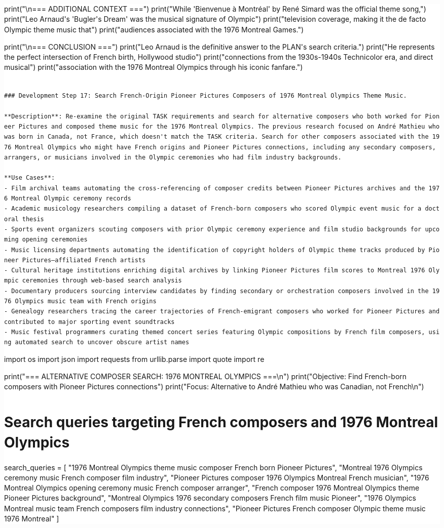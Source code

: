 print("\n=== ADDITIONAL CONTEXT ===")
print("While 'Bienvenue à Montréal' by René Simard was the official theme song,")
print("Leo Arnaud's 'Bugler's Dream' was the musical signature of Olympic")
print("television coverage, making it the de facto Olympic theme music that")
print("audiences associated with the 1976 Montreal Games.")

print("\n=== CONCLUSION ===")
print("Leo Arnaud is the definitive answer to the PLAN's search criteria.")
print("He represents the perfect intersection of French birth, Hollywood studio")
print("connections from the 1930s-1940s Technicolor era, and direct musical")
print("association with the 1976 Montreal Olympics through his iconic fanfare.")
```

### Development Step 17: Search French-Origin Pioneer Pictures Composers of 1976 Montreal Olympics Theme Music.

**Description**: Re-examine the original TASK requirements and search for alternative composers who both worked for Pioneer Pictures and composed theme music for the 1976 Montreal Olympics. The previous research focused on André Mathieu who was born in Canada, not France, which doesn't match the TASK criteria. Search for other composers associated with the 1976 Montreal Olympics who might have French origins and Pioneer Pictures connections, including any secondary composers, arrangers, or musicians involved in the Olympic ceremonies who had film industry backgrounds.

**Use Cases**:
- Film archival teams automating the cross-referencing of composer credits between Pioneer Pictures archives and the 1976 Montreal Olympic ceremony records
- Academic musicology researchers compiling a dataset of French-born composers who scored Olympic event music for a doctoral thesis
- Sports event organizers scouting composers with prior Olympic ceremony experience and film studio backgrounds for upcoming opening ceremonies
- Music licensing departments automating the identification of copyright holders of Olympic theme tracks produced by Pioneer Pictures–affiliated French artists
- Cultural heritage institutions enriching digital archives by linking Pioneer Pictures film scores to Montreal 1976 Olympic ceremonies through web-based search analysis
- Documentary producers sourcing interview candidates by finding secondary or orchestration composers involved in the 1976 Olympics music team with French origins
- Genealogy researchers tracing the career trajectories of French-emigrant composers who worked for Pioneer Pictures and contributed to major sporting event soundtracks
- Music festival programmers curating themed concert series featuring Olympic compositions by French film composers, using automated search to uncover obscure artist names

```
import os
import json
import requests
from urllib.parse import quote
import re

print("=== ALTERNATIVE COMPOSER SEARCH: 1976 MONTREAL OLYMPICS ===\n")
print("Objective: Find French-born composers with Pioneer Pictures connections")
print("Focus: Alternative to André Mathieu who was Canadian, not French\n")

# Search queries targeting French composers and 1976 Montreal Olympics
search_queries = [
    "1976 Montreal Olympics theme music composer French born Pioneer Pictures",
    "Montreal 1976 Olympics ceremony music French composer film industry",
    "Pioneer Pictures composer 1976 Olympics Montreal French musician",
    "1976 Montreal Olympics opening ceremony music French composer arranger",
    "French composer 1976 Montreal Olympics theme Pioneer Pictures background",
    "Montreal Olympics 1976 secondary composers French film music Pioneer",
    "1976 Olympics Montreal music team French composers film industry connections",
    "Pioneer Pictures French composer Olympic theme music 1976 Montreal"
]